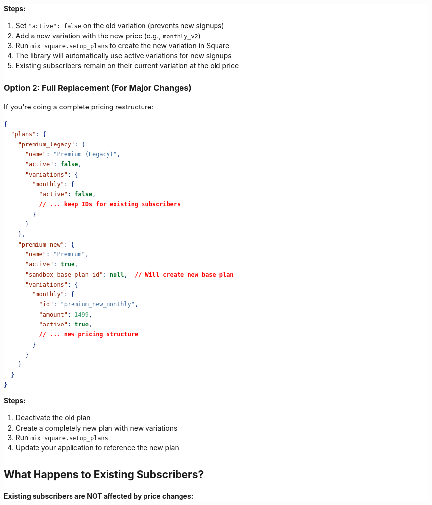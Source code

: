 ```json
```

**Steps:**
1. Set `"active": false` on the old variation (prevents new signups)
2. Add a new variation with the new price (e.g., `monthly_v2`)
3. Run `mix square.setup_plans` to create the new variation in Square
4. The library will automatically use active variations for new signups
5. Existing subscribers remain on their current variation at the old price

### Option 2: Full Replacement (For Major Changes)

If you're doing a complete pricing restructure:

```json
{
  "plans": {
    "premium_legacy": {
      "name": "Premium (Legacy)",
      "active": false,
      "variations": {
        "monthly": {
          "active": false,
          // ... keep IDs for existing subscribers
        }
      }
    },
    "premium_new": {
      "name": "Premium",
      "active": true,
      "sandbox_base_plan_id": null,  // Will create new base plan
      "variations": {
        "monthly": {
          "id": "premium_new_monthly",
          "amount": 1499,
          "active": true,
          // ... new pricing structure
        }
      }
    }
  }
}
```

**Steps:**
1. Deactivate the old plan
2. Create a completely new plan with new variations
3. Run `mix square.setup_plans`
4. Update your application to reference the new plan

## What Happens to Existing Subscribers?

**Existing subscribers are NOT affected by price changes:**
